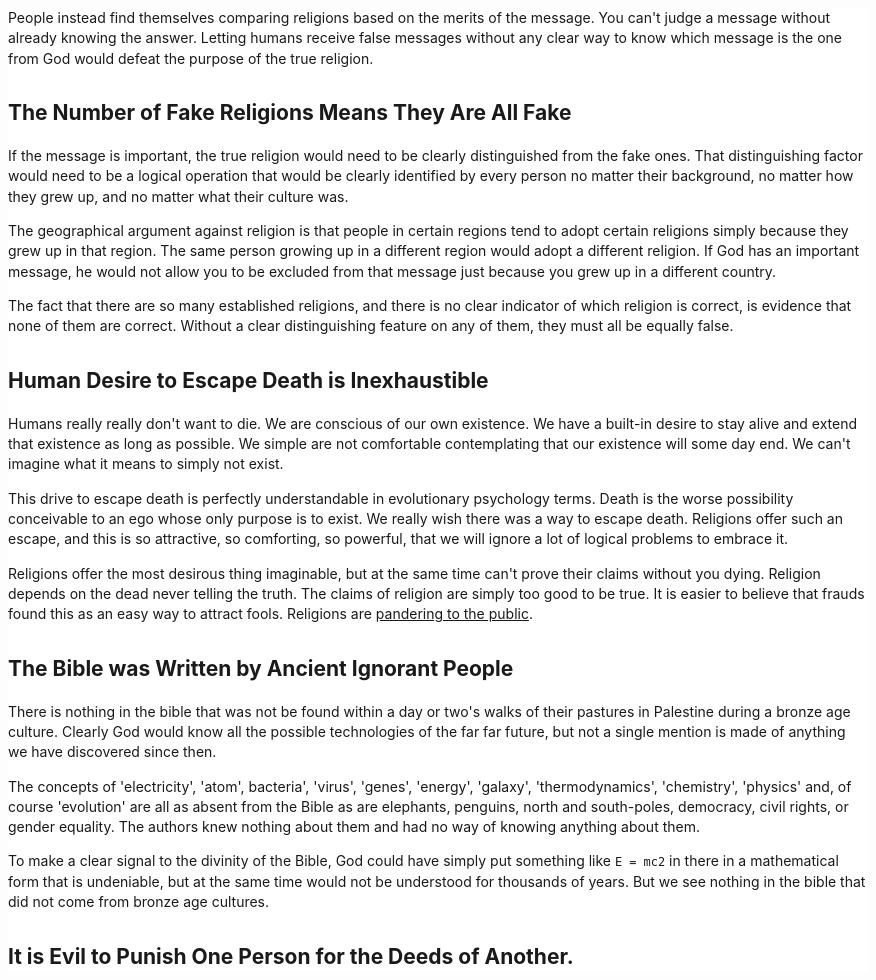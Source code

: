 People instead find themselves comparing religions based on the merits of the message.  You can't judge a message without already knowing the answer.  Letting humans receive false messages without any clear way to know which message is the one from God would defeat the purpose of the true religion.  

## The Number of Fake Religions Means They Are All Fake

If the message is important, the true religion would need to be clearly distinguished from the fake ones.  That distinguishing factor would need to be a logical operation that would be clearly identified by every person no matter their background, no matter how they grew up, and no matter what their culture was.

The geographical argument against religion is that people in certain regions tend to adopt certain religions simply because they grew up in that region.  The same person growing up in a different region would adopt a different religion.  If God has an important message, he would not allow you to be excluded from that message just because you grew up in a different country.

The fact that there are so many established religions, and there is no clear indicator of which religion is correct, is evidence that none of them are correct.  Without a clear distinguishing feature on any of them, they must all be equally false.

## Human Desire to Escape Death is Inexhaustible

Humans really really don't want to die.  We are conscious of our own existence.  We have a built-in desire to stay alive and extend that existence as long as possible.  We simple are not comfortable contemplating that our existence will some day end.  We can't imagine what it means to simply not exist.

This drive to escape death is perfectly understandable in evolutionary psychology terms.  Death is the worse possibility conceivable to an ego whose only purpose is to exist.  We really wish there was a way to escape death.  Religions offer such an escape, and this is so attractive, so comforting, so powerful, that we will ignore a lot of logical problems to embrace it.

Religions offer the most desirous thing imaginable, but at the same time can't prove their claims without you dying.  Religion depends on the dead never telling the truth.  The claims of religion are simply too good to be true.  It is easier to believe that frauds found this as an easy way to attract fools.  Religions are [pandering to the public](/docs/Religion/pandering).

## The Bible was Written by Ancient Ignorant People

There is nothing in the bible that was not be found within a day or two's walks of their pastures in Palestine during a bronze age culture.  Clearly God would know all the possible technologies of the far far future, but not a single mention is made of anything we have discovered since then. 

The concepts of 'electricity', 'atom', bacteria', 'virus', 'genes', 'energy', 'galaxy', 'thermodynamics', 'chemistry', 'physics' and, of course 'evolution' are all as absent from the Bible as are elephants, penguins, north and south-poles, democracy, civil rights, or gender equality.  The authors knew nothing about them and had no way of knowing anything about them.

To make a clear signal to the divinity of the Bible, God could have simply put something like `E = mc2` in there in a mathematical form that is undeniable, but at the same time would not be understood for thousands of years.  But we see nothing in the bible that did not come from bronze age cultures.

## It is Evil to Punish One Person for the Deeds of Another.
